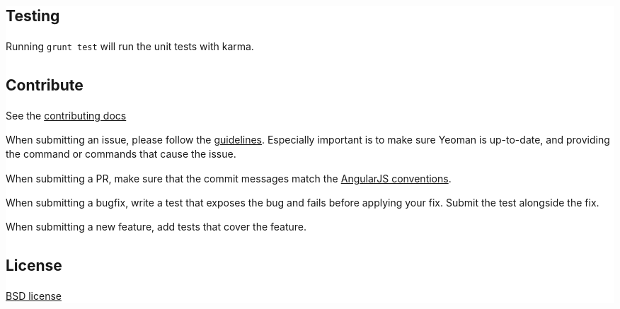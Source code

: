 ## Testing

Running `grunt test` will run the unit tests with karma.

## Contribute

See the [contributing docs](https://github.com/yeoman/yeoman/blob/master/contributing.md)

When submitting an issue, please follow the [guidelines](https://github.com/yeoman/yeoman/blob/master/contributing.md#issue-submission). Especially important is to make sure Yeoman is up-to-date, and providing the command or commands that cause the issue.

When submitting a PR, make sure that the commit messages match the [AngularJS conventions](https://docs.google.com/document/d/1QrDFcIiPjSLDn3EL15IJygNPiHORgU1_OOAqWjiDU5Y/).

When submitting a bugfix, write a test that exposes the bug and fails before applying your fix. Submit the test alongside the fix.

When submitting a new feature, add tests that cover the feature.

## License

[BSD license](http://opensource.org/licenses/bsd-license.php)
